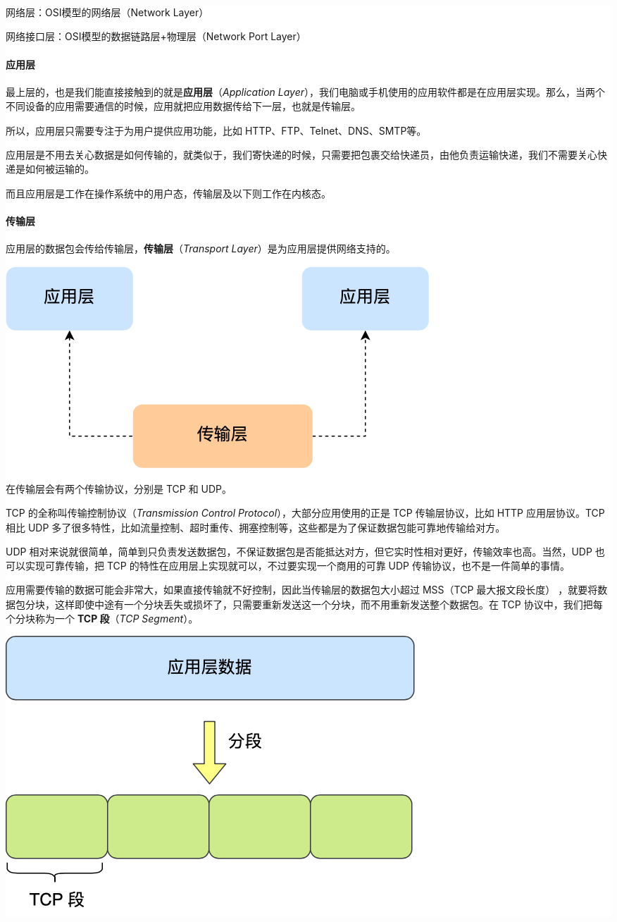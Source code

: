 网络层：OSI模型的网络层（Network Layer）

网络接口层：OSI模型的数据链路层+物理层（Network Port Layer）

####  应用层

最上层的，也是我们能直接接触到的就是**应用层**（*Application Layer*），我们电脑或手机使用的应用软件都是在应用层实现。那么，当两个不同设备的应用需要通信的时候，应用就把应用数据传给下一层，也就是传输层。

所以，应用层只需要专注于为用户提供应用功能，比如 HTTP、FTP、Telnet、DNS、SMTP等。

应用层是不用去关心数据是如何传输的，就类似于，我们寄快递的时候，只需要把包裹交给快递员，由他负责运输快递，我们不需要关心快递是如何被运输的。

而且应用层是工作在操作系统中的用户态，传输层及以下则工作在内核态。

####  传输层

应用层的数据包会传给传输层，**传输层**（*Transport Layer*）是为应用层提供网络支持的。

![network-TCP:IP传输层图](../assets/network-OSI模型-TCPIP传输层图.png)



在传输层会有两个传输协议，分别是 TCP 和 UDP。

TCP 的全称叫传输控制协议（*Transmission Control Protocol*），大部分应用使用的正是 TCP 传输层协议，比如 HTTP 应用层协议。TCP 相比 UDP 多了很多特性，比如流量控制、超时重传、拥塞控制等，这些都是为了保证数据包能可靠地传输给对方。

UDP 相对来说就很简单，简单到只负责发送数据包，不保证数据包是否能抵达对方，但它实时性相对更好，传输效率也高。当然，UDP 也可以实现可靠传输，把 TCP 的特性在应用层上实现就可以，不过要实现一个商用的可靠 UDP 传输协议，也不是一件简单的事情。

应用需要传输的数据可能会非常大，如果直接传输就不好控制，因此当传输层的数据包大小超过 MSS（TCP 最大报文段长度） ，就要将数据包分块，这样即使中途有一个分块丢失或损坏了，只需要重新发送这一个分块，而不用重新发送整个数据包。在 TCP 协议中，我们把每个分块称为一个 **TCP 段**（*TCP Segment*）。

![img](../assets/network-OSI模型-TCPITTCP段.png)